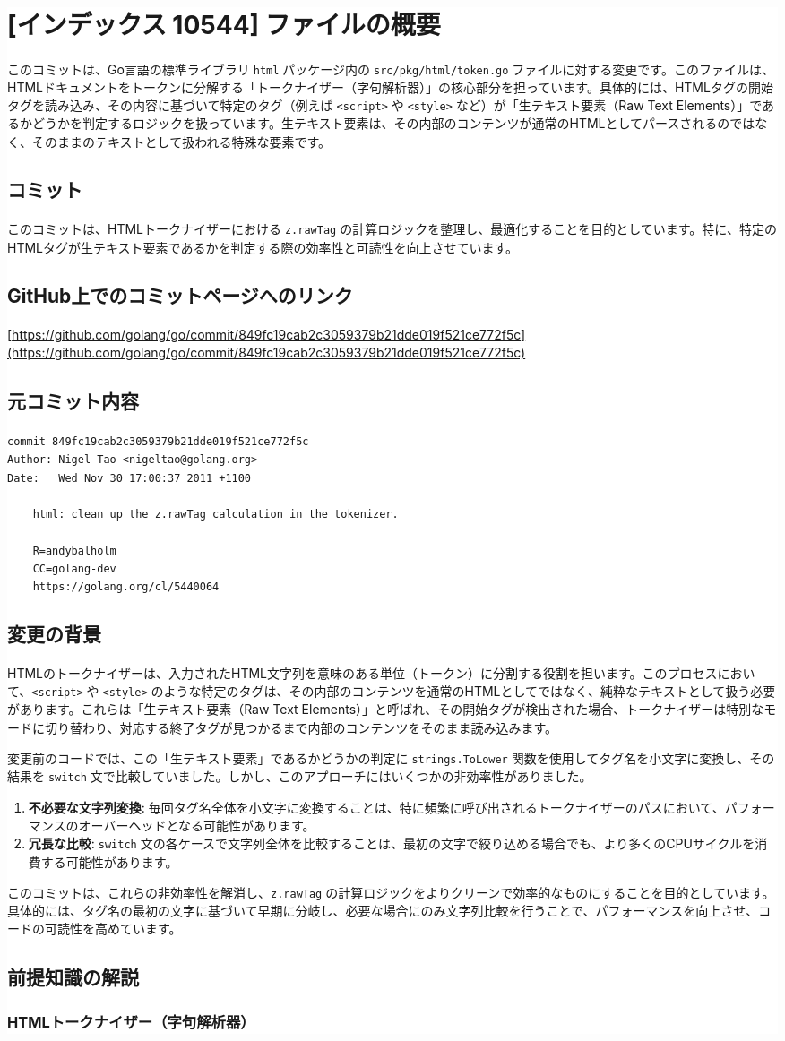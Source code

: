 # [インデックス 10544] ファイルの概要

このコミットは、Go言語の標準ライブラリ `html` パッケージ内の `src/pkg/html/token.go` ファイルに対する変更です。このファイルは、HTMLドキュメントをトークンに分解する「トークナイザー（字句解析器）」の核心部分を担っています。具体的には、HTMLタグの開始タグを読み込み、その内容に基づいて特定のタグ（例えば `<script>` や `<style>` など）が「生テキスト要素（Raw Text Elements）」であるかどうかを判定するロジックを扱っています。生テキスト要素は、その内部のコンテンツが通常のHTMLとしてパースされるのではなく、そのままのテキストとして扱われる特殊な要素です。

## コミット

このコミットは、HTMLトークナイザーにおける `z.rawTag` の計算ロジックを整理し、最適化することを目的としています。特に、特定のHTMLタグが生テキスト要素であるかを判定する際の効率性と可読性を向上させています。

## GitHub上でのコミットページへのリンク

[https://github.com/golang/go/commit/849fc19cab2c3059379b21dde019f521ce772f5c](https://github.com/golang/go/commit/849fc19cab2c3059379b21dde019f521ce772f5c)

## 元コミット内容

```
commit 849fc19cab2c3059379b21dde019f521ce772f5c
Author: Nigel Tao <nigeltao@golang.org>
Date:   Wed Nov 30 17:00:37 2011 +1100

    html: clean up the z.rawTag calculation in the tokenizer.
    
    R=andybalholm
    CC=golang-dev
    https://golang.org/cl/5440064
```

## 変更の背景

HTMLのトークナイザーは、入力されたHTML文字列を意味のある単位（トークン）に分割する役割を担います。このプロセスにおいて、`<script>` や `<style>` のような特定のタグは、その内部のコンテンツを通常のHTMLとしてではなく、純粋なテキストとして扱う必要があります。これらは「生テキスト要素（Raw Text Elements）」と呼ばれ、その開始タグが検出された場合、トークナイザーは特別なモードに切り替わり、対応する終了タグが見つかるまで内部のコンテンツをそのまま読み込みます。

変更前のコードでは、この「生テキスト要素」であるかどうかの判定に `strings.ToLower` 関数を使用してタグ名を小文字に変換し、その結果を `switch` 文で比較していました。しかし、このアプローチにはいくつかの非効率性がありました。

1.  **不必要な文字列変換**: 毎回タグ名全体を小文字に変換することは、特に頻繁に呼び出されるトークナイザーのパスにおいて、パフォーマンスのオーバーヘッドとなる可能性があります。
2.  **冗長な比較**: `switch` 文の各ケースで文字列全体を比較することは、最初の文字で絞り込める場合でも、より多くのCPUサイクルを消費する可能性があります。

このコミットは、これらの非効率性を解消し、`z.rawTag` の計算ロジックをよりクリーンで効率的なものにすることを目的としています。具体的には、タグ名の最初の文字に基づいて早期に分岐し、必要な場合にのみ文字列比較を行うことで、パフォーマンスを向上させ、コードの可読性を高めています。

## 前提知識の解説

### HTMLトークナイザー（字句解析器）
